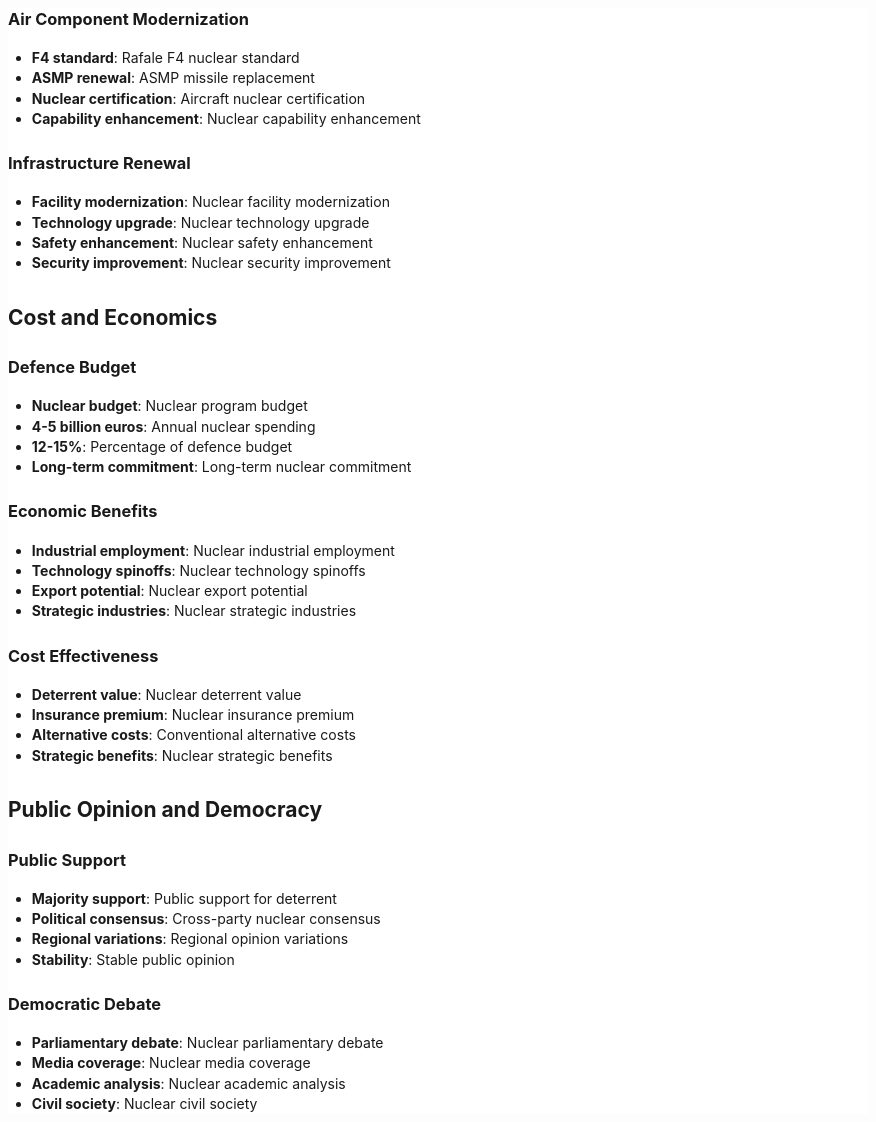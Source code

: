 ### Air Component Modernization

- **F4 standard**: Rafale F4 nuclear standard
- **ASMP renewal**: ASMP missile replacement
- **Nuclear certification**: Aircraft nuclear certification
- **Capability enhancement**: Nuclear capability enhancement

### Infrastructure Renewal

- **Facility modernization**: Nuclear facility modernization
- **Technology upgrade**: Nuclear technology upgrade
- **Safety enhancement**: Nuclear safety enhancement
- **Security improvement**: Nuclear security improvement

## Cost and Economics

### Defence Budget

- **Nuclear budget**: Nuclear program budget
- **4-5 billion euros**: Annual nuclear spending
- **12-15%**: Percentage of defence budget
- **Long-term commitment**: Long-term nuclear commitment

### Economic Benefits

- **Industrial employment**: Nuclear industrial employment
- **Technology spinoffs**: Nuclear technology spinoffs
- **Export potential**: Nuclear export potential
- **Strategic industries**: Nuclear strategic industries

### Cost Effectiveness

- **Deterrent value**: Nuclear deterrent value
- **Insurance premium**: Nuclear insurance premium
- **Alternative costs**: Conventional alternative costs
- **Strategic benefits**: Nuclear strategic benefits

## Public Opinion and Democracy

### Public Support

- **Majority support**: Public support for deterrent
- **Political consensus**: Cross-party nuclear consensus
- **Regional variations**: Regional opinion variations
- **Stability**: Stable public opinion

### Democratic Debate

- **Parliamentary debate**: Nuclear parliamentary debate
- **Media coverage**: Nuclear media coverage
- **Academic analysis**: Nuclear academic analysis
- **Civil society**: Nuclear civil society
